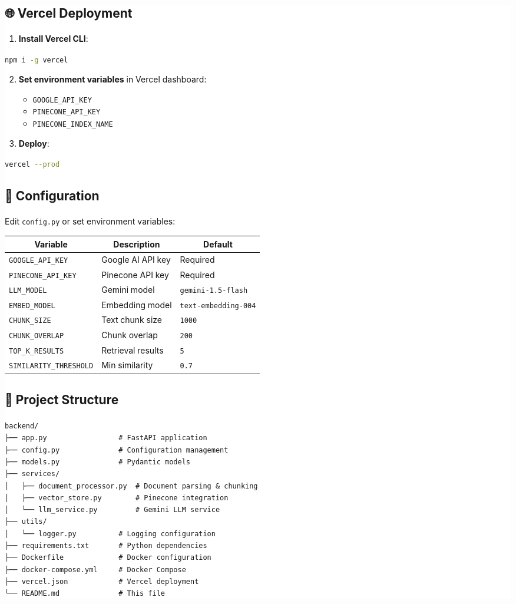 ## 🌐 Vercel Deployment

1. **Install Vercel CLI**:
```bash
npm i -g vercel
```

2. **Set environment variables** in Vercel dashboard:
   - `GOOGLE_API_KEY`
   - `PINECONE_API_KEY`
   - `PINECONE_INDEX_NAME`

3. **Deploy**:
```bash
vercel --prod
```

## 🔧 Configuration

Edit `config.py` or set environment variables:

| Variable | Description | Default |
|----------|-------------|---------|
| `GOOGLE_API_KEY` | Google AI API key | Required |
| `PINECONE_API_KEY` | Pinecone API key | Required |
| `LLM_MODEL` | Gemini model | `gemini-1.5-flash` |
| `EMBED_MODEL` | Embedding model | `text-embedding-004` |
| `CHUNK_SIZE` | Text chunk size | `1000` |
| `CHUNK_OVERLAP` | Chunk overlap | `200` |
| `TOP_K_RESULTS` | Retrieval results | `5` |
| `SIMILARITY_THRESHOLD` | Min similarity | `0.7` |

## 📁 Project Structure

```
backend/
├── app.py                 # FastAPI application
├── config.py              # Configuration management
├── models.py              # Pydantic models
├── services/
│   ├── document_processor.py  # Document parsing & chunking
│   ├── vector_store.py        # Pinecone integration
│   └── llm_service.py         # Gemini LLM service
├── utils/
│   └── logger.py          # Logging configuration
├── requirements.txt       # Python dependencies
├── Dockerfile             # Docker configuration
├── docker-compose.yml     # Docker Compose
├── vercel.json            # Vercel deployment
└── README.md              # This file
```
